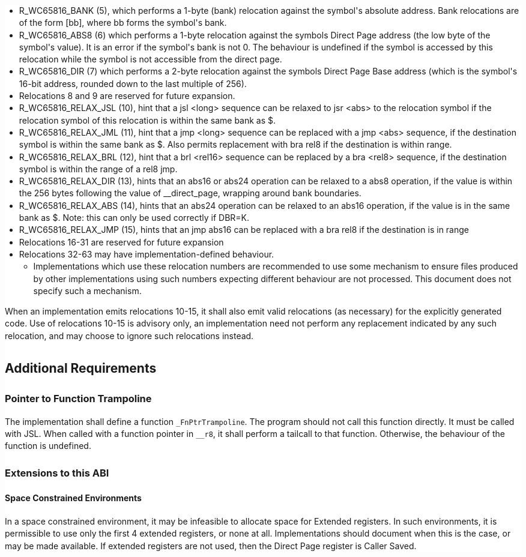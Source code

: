 * R_WC65816_BANK (5), which performs a 1-byte (bank) relocation against the symbol's absolute address. Bank relocations are of the form [bb], where bb forms the symbol's bank. 
* R_WC65816_ABS8 (6) which performs a 1-byte relocation against the symbols Direct Page address (the low byte of the symbol's value). It is an error if the symbol's bank is not 0. The behaviour is undefined if the symbol is accessed by this relocation while the symbol is not accessible from the direct page.
* R_WC65816_DIR (7) which performs a 2-byte relocation against the symbols Direct Page Base address (which is the symbol's 16-bit address, rounded down to the last multiple of 256). 
* Relocations 8 and 9 are reserved for future expansion.
* R_WC65816_RELAX_JSL (10), hint that a jsl &lt;long> sequence can be relaxed to jsr &lt;abs> to the relocation symbol if the relocation symbol of this relocation is within the same bank as $. 
* R_WC65816_RELAX_JML (11), hint that a jmp &lt;long> sequence can be replaced with a jmp &lt;abs> sequence, if the destination symbol is within the same bank as $. Also permits replacement with bra rel8 if the destination is within range.
* R_WC65816_RELAX_BRL (12), hint that a brl &lt;rel16> sequence can be replaced by a bra &lt;rel8> sequence, if the destination symbol is within the range of a rel8 jmp.
* R_WC65816_RELAX_DIR (13), hints that an abs16 or abs24 operation can be relaxed to a abs8 operation, if the value is within the 256 bytes following the value of __direct_page, wrapping around bank boundaries.
* R_WC65816_RELAX_ABS (14), hints that an abs24 operation can be relaxed to an abs16 operation, if the value is in the same bank as $. Note: this can only be used correctly if DBR=K. 
* R_WC65816_RELAX_JMP (15), hints that an jmp abs16 can be replaced with a bra rel8 if the destination is in range
* Relocations 16-31 are reserved for future expansion
* Relocations 32-63 may have implementation-defined behaviour.
    * Implementations which use these relocation numbers are recommended to use some mechanism to ensure files produced by other implementations using such numbers expecting different behaviour are not processed. This document does not specify such a mechanism.

When an implementation emits relocations 10-15, it shall also emit valid relocations (as necessary) for the explicitly generated code. Use of relocations 10-15 is advisory only, an implementation need not perform any replacement indicated by any such relocation, and may choose to ignore such relocations instead. 


## Additional Requirements


### Pointer to Function Trampoline

The implementation shall define a function `_FnPtrTrampoline`. The program should not call this function directly. It must be called with JSL. When called with a function pointer in `__r8`, it shall perform a tailcall to that function. Otherwise, the behaviour of the function is undefined. 


### Extensions to this ABI


#### Space Constrained Environments

In a space constrained environment, it may be infeasible to allocate space for Extended registers. In such environments, it is permissible to use only the first 4 extended registers, or none at all. Implementations should document when this is the case, or may be made available. If extended registers are not used, then the Direct Page register is Caller Saved. 
